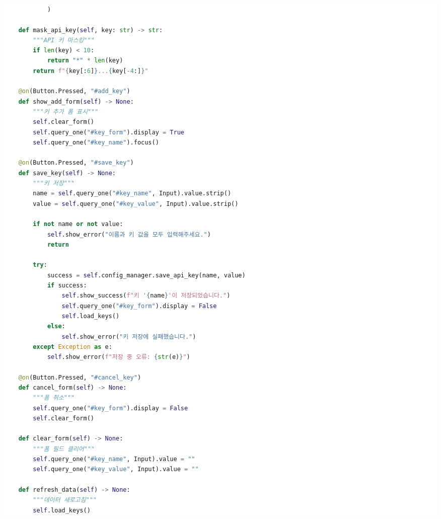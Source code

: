 ```python
            )
    
    def mask_api_key(self, key: str) -> str:
        """API 키 마스킹"""
        if len(key) < 10:
            return "*" * len(key)
        return f"{key[:6]}...{key[-4:]}"
    
    @on(Button.Pressed, "#add_key")
    def show_add_form(self) -> None:
        """키 추가 폼 표시"""
        self.clear_form()
        self.query_one("#key_form").display = True
        self.query_one("#key_name").focus()
    
    @on(Button.Pressed, "#save_key")
    def save_key(self) -> None:
        """키 저장"""
        name = self.query_one("#key_name", Input).value.strip()
        value = self.query_one("#key_value", Input).value.strip()
        
        if not name or not value:
            self.show_error("이름과 키 값을 모두 입력해주세요.")
            return
        
        try:
            success = self.config_manager.save_api_key(name, value)
            if success:
                self.show_success(f"키 '{name}'이 저장되었습니다.")
                self.query_one("#key_form").display = False
                self.load_keys()
            else:
                self.show_error("키 저장에 실패했습니다.")
        except Exception as e:
            self.show_error(f"저장 중 오류: {str(e)}")
    
    @on(Button.Pressed, "#cancel_key")
    def cancel_form(self) -> None:
        """폼 취소"""
        self.query_one("#key_form").display = False
        self.clear_form()
    
    def clear_form(self) -> None:
        """폼 필드 클리어"""
        self.query_one("#key_name", Input).value = ""
        self.query_one("#key_value", Input).value = ""
    
    def refresh_data(self) -> None:
        """데이터 새로고침"""
        self.load_keys()
```
